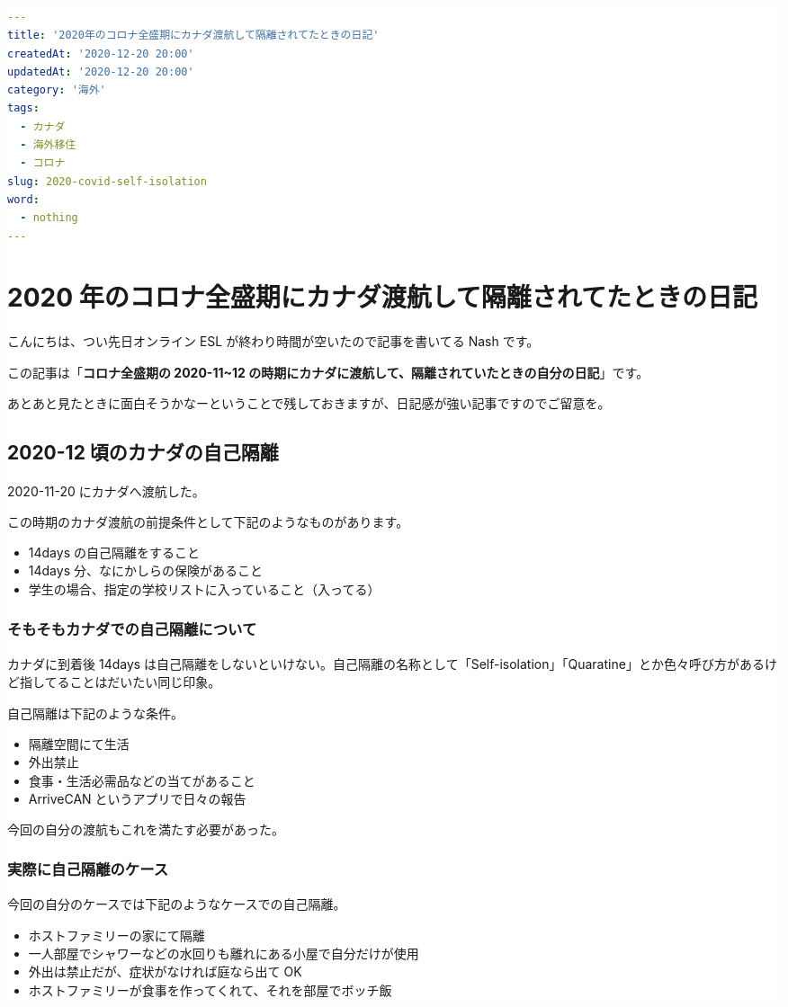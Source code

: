 ```yaml
---
title: '2020年のコロナ全盛期にカナダ渡航して隔離されてたときの日記'
createdAt: '2020-12-20 20:00'
updatedAt: '2020-12-20 20:00'
category: '海外'
tags:
  - カナダ
  - 海外移住
  - コロナ
slug: 2020-covid-self-isolation
word:
  - nothing
---
```


# 2020 年のコロナ全盛期にカナダ渡航して隔離されてたときの日記

こんにちは、つい先日オンライン ESL が終わり時間が空いたので記事を書いてる Nash です。

この記事は「**コロナ全盛期の 2020-11~12 の時期にカナダに渡航して、隔離されていたときの自分の日記**」です。

あとあと見たときに面白そうかなーということで残しておきますが、日記感が強い記事ですのでご留意を。

## 2020-12 頃のカナダの自己隔離

2020-11-20 にカナダへ渡航した。

この時期のカナダ渡航の前提条件として下記のようなものがあります。

- 14days の自己隔離をすること
- 14days 分、なにかしらの保険があること
- 学生の場合、指定の学校リストに入っていること（入ってる）

### そもそもカナダでの自己隔離について

カナダに到着後 14days は自己隔離をしないといけない。自己隔離の名称として「Self-isolation」「Quaratine」とか色々呼び方があるけど指してることはだいたい同じ印象。

自己隔離は下記のような条件。

- 隔離空間にて生活
- 外出禁止
- 食事・生活必需品などの当てがあること
- ArriveCAN というアプリで日々の報告

今回の自分の渡航もこれを満たす必要があった。

### 実際に自己隔離のケース

今回の自分のケースでは下記のようなケースでの自己隔離。

- ホストファミリーの家にて隔離
- 一人部屋でシャワーなどの水回りも離れにある小屋で自分だけが使用
- 外出は禁止だが、症状がなければ庭なら出て OK
- ホストファミリーが食事を作ってくれて、それを部屋でボッチ飯
